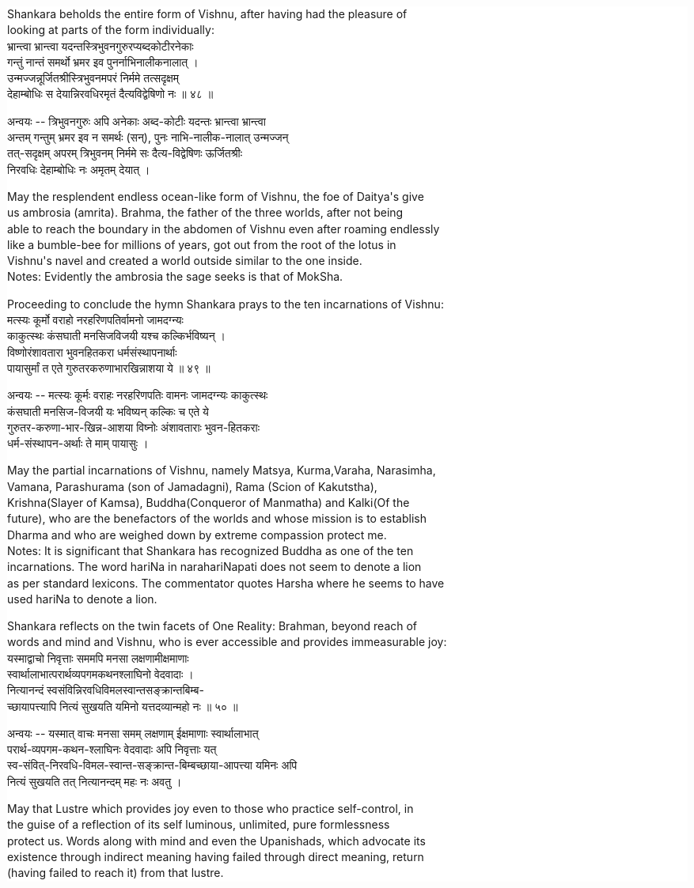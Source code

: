 Shankara beholds the entire form of Vishnu, after having had the pleasure of  
looking at parts of the form individually:   
भ्रान्त्वा भ्रान्त्वा यदन्तस्त्रिभुवनगुरुरप्यब्दकोटीरनेकाः  
गन्तुं नान्तं समर्थो भ्रमर इव पुनर्नाभिनालीकनालात् ।  
उन्मज्जन्नूर्जितश्रीस्त्रिभुवनमपरं निर्ममे तत्सदृक्षम्  
देहाम्बोधिः स देयान्निरवधिरमृतं दैत्यविद्वेषिणो नः ॥ ४८ ॥  
  
अन्वयः -- त्रिभुवनगुरुः अपि अनेकाः अब्द-कोटीः यदन्तः भ्रान्त्वा भ्रान्त्वा  
अन्तम् गन्तुम् भ्रमर इव न समर्थः (सन्), पुनः नाभि-नालीक-नालात् उन्मज्जन्  
तत्-सदृक्षम् अपरम् त्रिभुवनम् निर्ममे सः दैत्य-विद्वेषिणः ऊर्जितश्रीः  
निरवधिः देहाम्बोधिः नः अमृतम् देयात् ।  
  
May the resplendent endless ocean-like form of Vishnu, the foe of Daitya's give  
us ambrosia (amrita). Brahma, the father of the three worlds, after not being  
able to reach the boundary in the abdomen of Vishnu even after roaming endlessly  
like a bumble-bee for millions of years, got out from the root of the lotus in  
Vishnu's navel and created a world outside similar to the one inside.  
Notes: Evidently the ambrosia the sage seeks is that of MokSha.  
  
Proceeding to conclude the hymn Shankara prays to the ten incarnations of Vishnu:   
मत्स्यः कूर्मो वराहो नरहरिणपतिर्वामनो जामदग्न्यः  
काकुत्स्थः कंसघाती मनसिजविजयी यश्च कल्किर्भविष्यन् ।  
विष्णोरंशावतारा भुवनहितकरा धर्मसंस्थापनार्थाः  
पायासुर्मां त एते गुरुतरकरुणाभारखिन्नाशया ये ॥ ४९ ॥  
  
अन्वयः -- मत्स्यः कूर्मः वराहः नरहरिणपतिः वामनः जामदग्न्यः काकुत्स्थः  
कंसघाती मनसिज-विजयी यः भविष्यन् कल्किः च एते ये  
गुरुतर-करुणा-भार-खिन्न-आशया विष्नोः अंशावताराः भुवन-हितकराः  
धर्म-संस्थापन-अर्थाः ते माम् पायासुः ।  
  
May the partial incarnations of Vishnu, namely Matsya, Kurma,Varaha, Narasimha,  
Vamana, Parashurama (son of Jamadagni), Rama (Scion of Kakutstha),  
Krishna(Slayer of Kamsa), Buddha(Conqueror of Manmatha) and Kalki(Of the  
future), who are the benefactors of the worlds and whose mission is to establish  
Dharma and who are weighed down by extreme compassion protect me.  
Notes: It is significant that Shankara has recognized Buddha as one of the ten  
incarnations. The word hariNa in narahariNapati does not seem to denote a lion  
as per standard lexicons. The commentator quotes Harsha where he seems to have  
used hariNa to denote a lion.  
  
Shankara reflects on the twin facets of One Reality: Brahman, beyond reach of  
words and mind and Vishnu, who is ever accessible and provides immeasurable joy:   
यस्माद्वाचो निवृत्ताः सममपि मनसा लक्षणामीक्षमाणाः  
स्वार्थालाभात्परार्थव्यपगमकथनश्लाघिनो वेदवादाः ।  
नित्यानन्दं स्वसंविन्निरवधिविमलस्वान्तसङ्क्रान्तबिम्ब-  
च्छायापत्त्यापि नित्यं सुखयति यमिनो यत्तदव्यान्महो नः ॥ ५० ॥  
  
अन्वयः -- यस्मात् वाचः मनसा समम् लक्षणाम् ईक्षमाणाः स्वार्थालाभात्  
परार्थ-व्यपगम-कथन-श्लाघिनः वेदवादाः अपि निवृत्ताः यत्  
स्व-संवित्-निरवधि-विमल-स्वान्त-सङ्क्रान्त-बिम्बच्छाया-आपत्त्या यमिनः अपि  
नित्यं सुखयति तत् नित्यानन्दम् महः नः अवतु ।  
  
May that Lustre which provides joy even to those who practice self-control, in  
the guise of a reflection of its self luminous, unlimited, pure formlessness  
protect us. Words along with mind and even the Upanishads, which advocate its  
existence through indirect meaning having failed through direct meaning, return  
(having failed to reach it) from that lustre.  
  